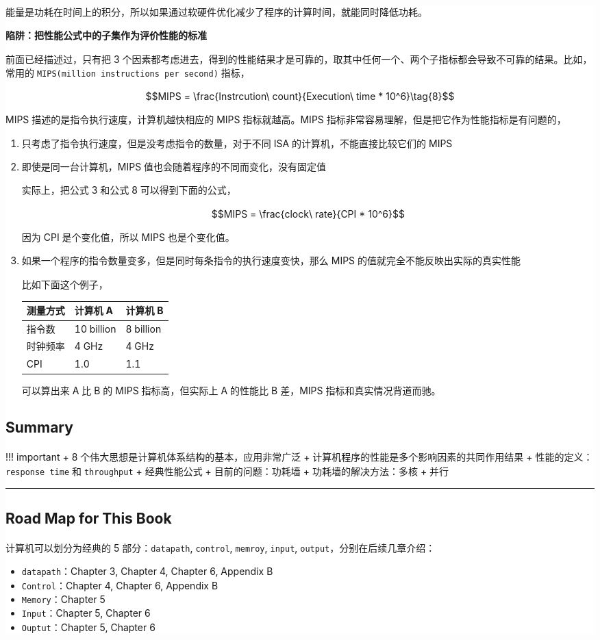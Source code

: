 能量是功耗在时间上的积分，所以如果通过软硬件优化减少了程序的计算时间，就能同时降低功耗。

**陷阱：把性能公式中的子集作为评价性能的标准**

前面已经描述过，只有把 3 个因素都考虑进去，得到的性能结果才是可靠的，取其中任何一个、两个子指标都会导致不可靠的结果。比如，常用的 `MIPS(million instructions per second)` 指标，

$$MIPS = \frac{Instrcution\ count}{Execution\ time * 10^6}\tag{8}$$

MIPS 描述的是指令执行速度，计算机越快相应的 MIPS 指标就越高。MIPS 指标非常容易理解，但是把它作为性能指标是有问题的，

1. 只考虑了指令执行速度，但是没考虑指令的数量，对于不同 ISA 的计算机，不能直接比较它们的 MIPS
2. 即使是同一台计算机，MIPS 值也会随着程序的不同而变化，没有固定值

    实际上，把公式 3 和公式 8 可以得到下面的公式，

    $$MIPS = \frac{clock\ rate}{CPI * 10^6}$$

    因为 CPI 是个变化值，所以 MIPS 也是个变化值。

3. 如果一个程序的指令数量变多，但是同时每条指令的执行速度变快，那么 MIPS 的值就完全不能反映出实际的真实性能

    比如下面这个例子，

    | 测量方式 | 计算机 A | 计算机 B |
    | ------- | ------- | ------- |
    | 指令数 | 10 billion | 8 billion |
    | 时钟频率 | 4 GHz | 4 GHz |
    | CPI | 1.0 | 1.1 |

    可以算出来 A 比 B 的 MIPS 指标高，但实际上 A 的性能比 B 差，MIPS 指标和真实情况背道而驰。

## Summary

!!! important
    + 8 个伟大思想是计算机体系结构的基本，应用非常广泛
    + 计算机程序的性能是多个影响因素的共同作用结果
    + 性能的定义：`response time` 和 `throughput`
    + 经典性能公式
    + 目前的问题：功耗墙
    + 功耗墙的解决方法：多核 + 并行

----------

## Road Map for This Book

计算机可以划分为经典的 5 部分：`datapath`, `control`, `memroy`, `input`, `output`，分别在后续几章介绍：

+ `datapath`：Chapter 3, Chapter 4, Chapter 6, Appendix B
+ `Control`：Chapter 4, Chapter 6, Appendix B
+ `Memory`：Chapter 5
+ `Input`：Chapter 5, Chapter 6
+ `Ouptut`：Chapter 5, Chapter 6